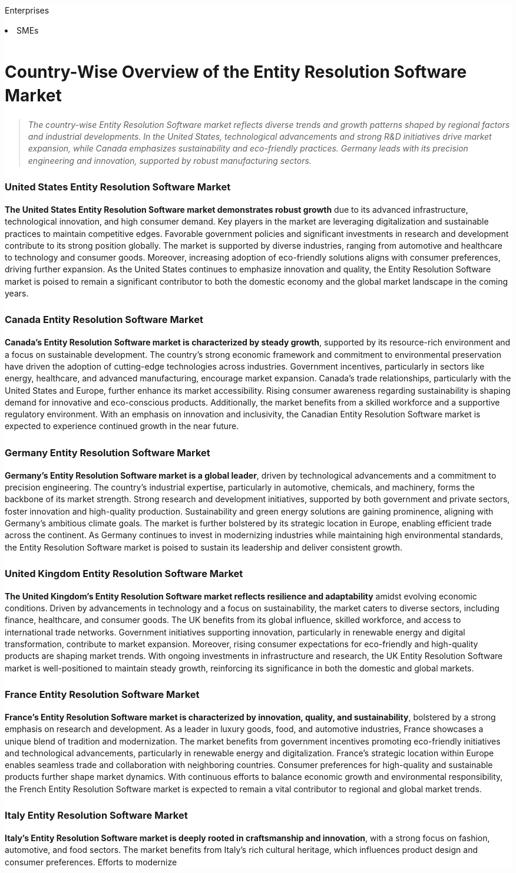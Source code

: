 Enterprises</li><li>SMEs</li></ul><h1><span class="">Country-Wise Overview of the Entity Resolution Software Market<br /></span></h1><blockquote><p><em><span class="">The country-wise Entity Resolution Software market reflects diverse trends and growth patterns shaped by regional factors and industrial developments. In the United States, technological advancements and strong R&amp;D initiatives drive market expansion, while Canada emphasizes sustainability and eco-friendly practices. Germany leads with its precision engineering and innovation, supported by robust manufacturing sectors.</span></em></p></blockquote><h3><strong>United States Entity Resolution Software Market</strong></h3><p><strong>The United States Entity Resolution Software market demonstrates robust growth</strong> due to its advanced infrastructure, technological innovation, and high consumer demand. Key players in the market are leveraging digitalization and sustainable practices to maintain competitive edges. Favorable government policies and significant investments in research and development contribute to its strong position globally. The market is supported by diverse industries, ranging from automotive and healthcare to technology and consumer goods. Moreover, increasing adoption of eco-friendly solutions aligns with consumer preferences, driving further expansion. As the United States continues to emphasize innovation and quality, the Entity Resolution Software market is poised to remain a significant contributor to both the domestic economy and the global market landscape in the coming years.</p><h3><strong>Canada Entity Resolution Software Market</strong></h3><p><strong>Canada&rsquo;s Entity Resolution Software market is characterized by steady growth</strong>, supported by its resource-rich environment and a focus on sustainable development. The country&rsquo;s strong economic framework and commitment to environmental preservation have driven the adoption of cutting-edge technologies across industries. Government incentives, particularly in sectors like energy, healthcare, and advanced manufacturing, encourage market expansion. Canada&rsquo;s trade relationships, particularly with the United States and Europe, further enhance its market accessibility. Rising consumer awareness regarding sustainability is shaping demand for innovative and eco-conscious products. Additionally, the market benefits from a skilled workforce and a supportive regulatory environment. With an emphasis on innovation and inclusivity, the Canadian Entity Resolution Software market is expected to experience continued growth in the near future.</p><h3><strong>Germany Entity Resolution Software Market</strong></h3><p><strong>Germany&rsquo;s Entity Resolution Software market is a global leader</strong>, driven by technological advancements and a commitment to precision engineering. The country&rsquo;s industrial expertise, particularly in automotive, chemicals, and machinery, forms the backbone of its market strength. Strong research and development initiatives, supported by both government and private sectors, foster innovation and high-quality production. Sustainability and green energy solutions are gaining prominence, aligning with Germany&rsquo;s ambitious climate goals. The market is further bolstered by its strategic location in Europe, enabling efficient trade across the continent. As Germany continues to invest in modernizing industries while maintaining high environmental standards, the Entity Resolution Software market is poised to sustain its leadership and deliver consistent growth.</p><h3><strong>United Kingdom Entity Resolution Software Market</strong></h3><p><strong>The United Kingdom&rsquo;s Entity Resolution Software market reflects resilience and adaptability</strong> amidst evolving economic conditions. Driven by advancements in technology and a focus on sustainability, the market caters to diverse sectors, including finance, healthcare, and consumer goods. The UK benefits from its global influence, skilled workforce, and access to international trade networks. Government initiatives supporting innovation, particularly in renewable energy and digital transformation, contribute to market expansion. Moreover, rising consumer expectations for eco-friendly and high-quality products are shaping market trends. With ongoing investments in infrastructure and research, the UK Entity Resolution Software market is well-positioned to maintain steady growth, reinforcing its significance in both the domestic and global markets.</p><h3><strong>France Entity Resolution Software Market</strong></h3><p><strong>France&rsquo;s Entity Resolution Software market is characterized by innovation, quality, and sustainability</strong>, bolstered by a strong emphasis on research and development. As a leader in luxury goods, food, and automotive industries, France showcases a unique blend of tradition and modernization. The market benefits from government incentives promoting eco-friendly initiatives and technological advancements, particularly in renewable energy and digitalization. France&rsquo;s strategic location within Europe enables seamless trade and collaboration with neighboring countries. Consumer preferences for high-quality and sustainable products further shape market dynamics. With continuous efforts to balance economic growth and environmental responsibility, the French Entity Resolution Software market is expected to remain a vital contributor to regional and global market trends.</p><h3><strong>Italy Entity Resolution Software Market</strong></h3><p><strong>Italy&rsquo;s Entity Resolution Software market is deeply rooted in craftsmanship and innovation</strong>, with a strong focus on fashion, automotive, and food sectors. The market benefits from Italy&rsquo;s rich cultural heritage, which influences product design and consumer preferences. Efforts to modernize